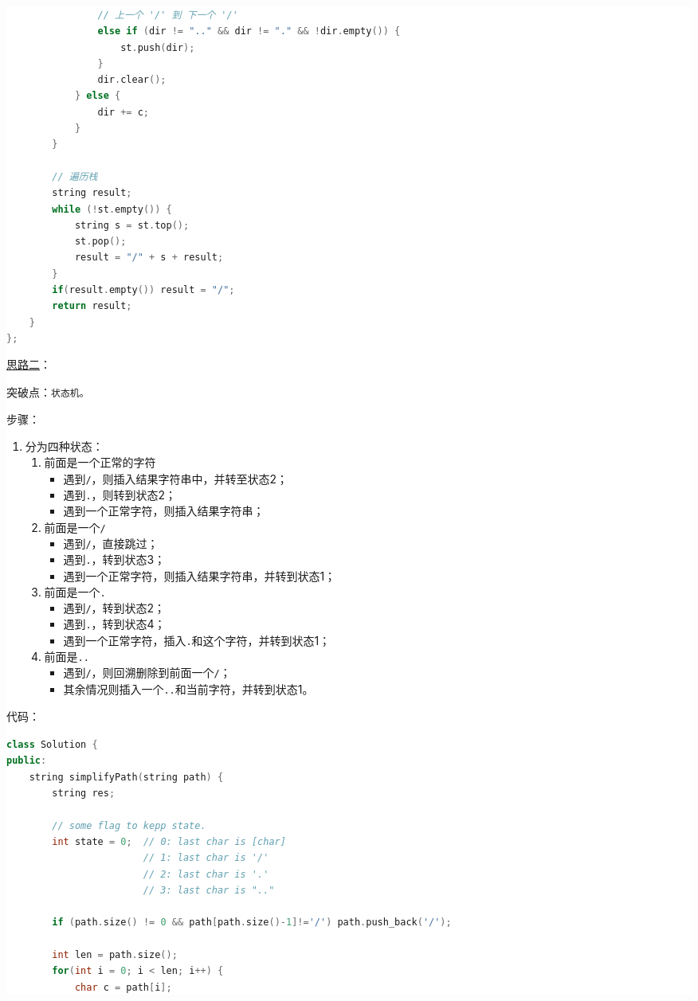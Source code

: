 ```c++
                // 上一个 '/' 到 下一个 '/'
                else if (dir != ".." && dir != "." && !dir.empty()) {
                    st.push(dir);
                }
                dir.clear();
            } else {
                dir += c;
            }
        }

        // 遍历栈
        string result;
        while (!st.empty()) {
            string s = st.top();
            st.pop();
            result = "/" + s + result;
        }
        if(result.empty()) result = "/";
        return result;
    }
};
```

[思路二](https://leetcode-cn.com/problems/simplify-path/solution/yong-you-xian-zhuang-tai-ji-de-si-xiang-lai-jie-zh/)：

突破点：`状态机。`

步骤：

1. 分为四种状态：
   1. 前面是一个正常的字符
      * 遇到`/`，则插入结果字符串中，并转至状态2；
      * 遇到`.`，则转到状态2；
      * 遇到一个正常字符，则插入结果字符串；
   2. 前面是一个`/`
      * 遇到`/`，直接跳过；
      * 遇到`.`，转到状态3；
      * 遇到一个正常字符，则插入结果字符串，并转到状态1；
   3. 前面是一个`.`
      * 遇到`/`，转到状态2；
      * 遇到`.`，转到状态4；
      * 遇到一个正常字符，插入`.`和这个字符，并转到状态1；
   4. 前面是`..`
      * 遇到`/`，则回溯删除到前面一个`/`；
      * 其余情况则插入一个`..`和当前字符，并转到状态1。

代码：

```c++
class Solution {
public:
    string simplifyPath(string path) {
        string res;
        
        // some flag to kepp state.
        int state = 0;  // 0: last char is [char]
                        // 1: last char is '/'
                        // 2: last char is '.'
                        // 3: last char is ".."
        
        if (path.size() != 0 && path[path.size()-1]!='/') path.push_back('/');
        
        int len = path.size();
        for(int i = 0; i < len; i++) {
            char c = path[i];
```
